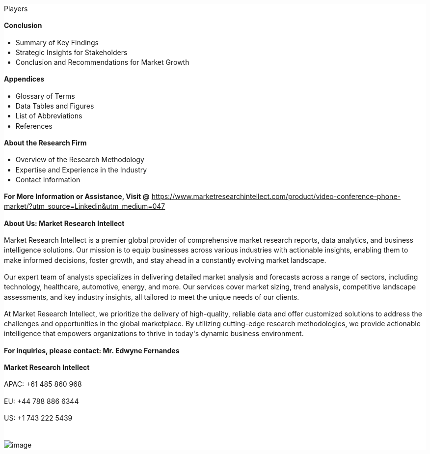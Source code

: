 Players</li></ul><p><strong>Conclusion</strong></p><ul><li>Summary of Key Findings</li><li>Strategic Insights for Stakeholders</li><li>Conclusion and Recommendations for Market Growth</li></ul><p><strong>Appendices</strong></p><ul><li>Glossary of Terms</li><li>Data Tables and Figures</li><li>List of Abbreviations</li><li>References</li></ul><p><strong>About the Research Firm</strong></p><ul><li>Overview of the Research Methodology</li><li>Expertise and Experience in the Industry</li><li>Contact Information</li></ul></div><div class="article-main__content" data-test-id="publishing-text-block"><p><span class="font-[700]"><strong>For More Information or Assistance, Visit @</strong>&nbsp;<a href="https://www.marketresearchintellect.com/product/video-conference-phone-market/?utm_source=Linkedin&utm_medium=047">https://www.marketresearchintellect.com/product/video-conference-phone-market/?utm_source=Linkedin&utm_medium=047</a></span></p><p><strong>About Us: Market Research Intellect</strong></p><p>Market Research Intellect is a premier global provider of comprehensive market research reports, data analytics, and business intelligence solutions. Our mission is to equip businesses across various industries with actionable insights, enabling them to make informed decisions, foster growth, and stay ahead in a constantly evolving market landscape.</p><p>Our expert team of analysts specializes in delivering detailed market analysis and forecasts across a range of sectors, including technology, healthcare, automotive, energy, and more. Our services cover market sizing, trend analysis, competitive landscape assessments, and key industry insights, all tailored to meet the unique needs of our clients.</p><p>At Market Research Intellect, we prioritize the delivery of high-quality, reliable data and offer customized solutions to address the challenges and opportunities in the global marketplace. By utilizing cutting-edge research methodologies, we provide actionable intelligence that empowers organizations to thrive in today's dynamic business environment.</p><p><strong>For inquiries, please contact: Mr. Edwyne Fernandes</strong></p><p><strong>Market Research Intellect</strong></p><p>APAC: +61 485 860 968</p><p>EU: +44 788 886 6344</p><p>US: +1 743 222 5439</p></div><div class="article-main__content" data-test-id="publishing-text-block">&nbsp;</div>
![image](https://github.com/user-attachments/assets/dfb54939-6089-45d9-9dde-9f5d4a1e47ec)
